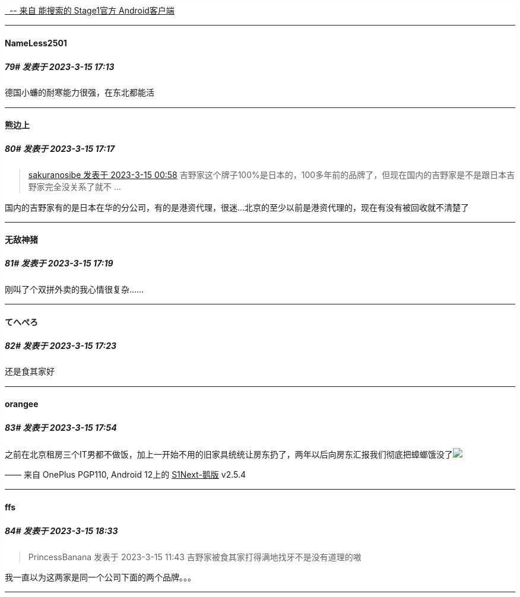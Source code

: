[  -- 来自 能搜索的 Stage1官方 Android客户端](https://www.coolapk.com/apk/140634)


*****

####  NameLess2501  
##### 79#       发表于 2023-3-15 17:13

德国小蠊的耐寒能力很强，在东北都能活

*****

####  熊边上  
##### 80#       发表于 2023-3-15 17:17

<blockquote><a href="httphttps://bbs.saraba1st.com/2b/forum.php?mod=redirect&amp;goto=findpost&amp;pid=60095448&amp;ptid=2124167" target="_blank">sakuranosibe 发表于 2023-3-15 00:58</a>
吉野家这个牌子100%是日本的，100多年前的品牌了，但现在国内的吉野家是不是跟日本吉野家完全没关系了就不 ...</blockquote>
国内的吉野家有的是日本在华的分公司，有的是港资代理，很迷…北京的至少以前是港资代理的，现在有没有被回收就不清楚了

*****

####  无敌神猪  
##### 81#       发表于 2023-3-15 17:19

刚叫了个双拼外卖的我心情很复杂……


*****

####  てへぺろ  
##### 82#       发表于 2023-3-15 17:23

还是食其家好


*****

####  orangee  
##### 83#       发表于 2023-3-15 17:54

之前在北京租房三个IT男都不做饭，加上一开始不用的旧家具统统让房东扔了，两年以后向房东汇报我们彻底把蟑螂饿没了<img src="https://static.saraba1st.com/image/smiley/face2017/025.png" referrerpolicy="no-referrer">

—— 来自 OnePlus PGP110, Android 12上的 [S1Next-鹅版](https://github.com/ykrank/S1-Next/releases) v2.5.4


*****

####  ffs  
##### 84#       发表于 2023-3-15 18:33

<blockquote>PrincessBanana 发表于 2023-3-15 11:43
吉野家被食其家打得满地找牙不是没有道理的嗷</blockquote>
我一直以为这两家是同一个公司下面的两个品牌。。。

*****
